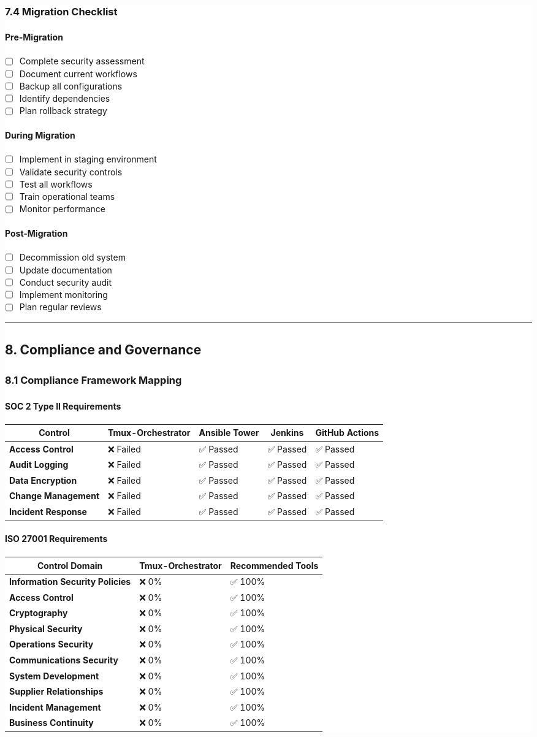 ### 7.4 Migration Checklist

#### Pre-Migration
- [ ] Complete security assessment
- [ ] Document current workflows
- [ ] Backup all configurations
- [ ] Identify dependencies
- [ ] Plan rollback strategy

#### During Migration
- [ ] Implement in staging environment
- [ ] Validate security controls
- [ ] Test all workflows
- [ ] Train operational teams
- [ ] Monitor performance

#### Post-Migration
- [ ] Decommission old system
- [ ] Update documentation
- [ ] Conduct security audit
- [ ] Implement monitoring
- [ ] Plan regular reviews

---

## 8. Compliance and Governance

### 8.1 Compliance Framework Mapping

#### SOC 2 Type II Requirements
| Control | Tmux-Orchestrator | Ansible Tower | Jenkins | GitHub Actions |
|---------|------------------|---------------|---------|----------------|
| **Access Control** | ❌ Failed | ✅ Passed | ✅ Passed | ✅ Passed |
| **Audit Logging** | ❌ Failed | ✅ Passed | ✅ Passed | ✅ Passed |
| **Data Encryption** | ❌ Failed | ✅ Passed | ✅ Passed | ✅ Passed |
| **Change Management** | ❌ Failed | ✅ Passed | ✅ Passed | ✅ Passed |
| **Incident Response** | ❌ Failed | ✅ Passed | ✅ Passed | ✅ Passed |

#### ISO 27001 Requirements
| Control Domain | Tmux-Orchestrator | Recommended Tools |
|---------------|------------------|-------------------|
| **Information Security Policies** | ❌ 0% | ✅ 100% |
| **Access Control** | ❌ 0% | ✅ 100% |
| **Cryptography** | ❌ 0% | ✅ 100% |
| **Physical Security** | ❌ 0% | ✅ 100% |
| **Operations Security** | ❌ 0% | ✅ 100% |
| **Communications Security** | ❌ 0% | ✅ 100% |
| **System Development** | ❌ 0% | ✅ 100% |
| **Supplier Relationships** | ❌ 0% | ✅ 100% |
| **Incident Management** | ❌ 0% | ✅ 100% |
| **Business Continuity** | ❌ 0% | ✅ 100% |
